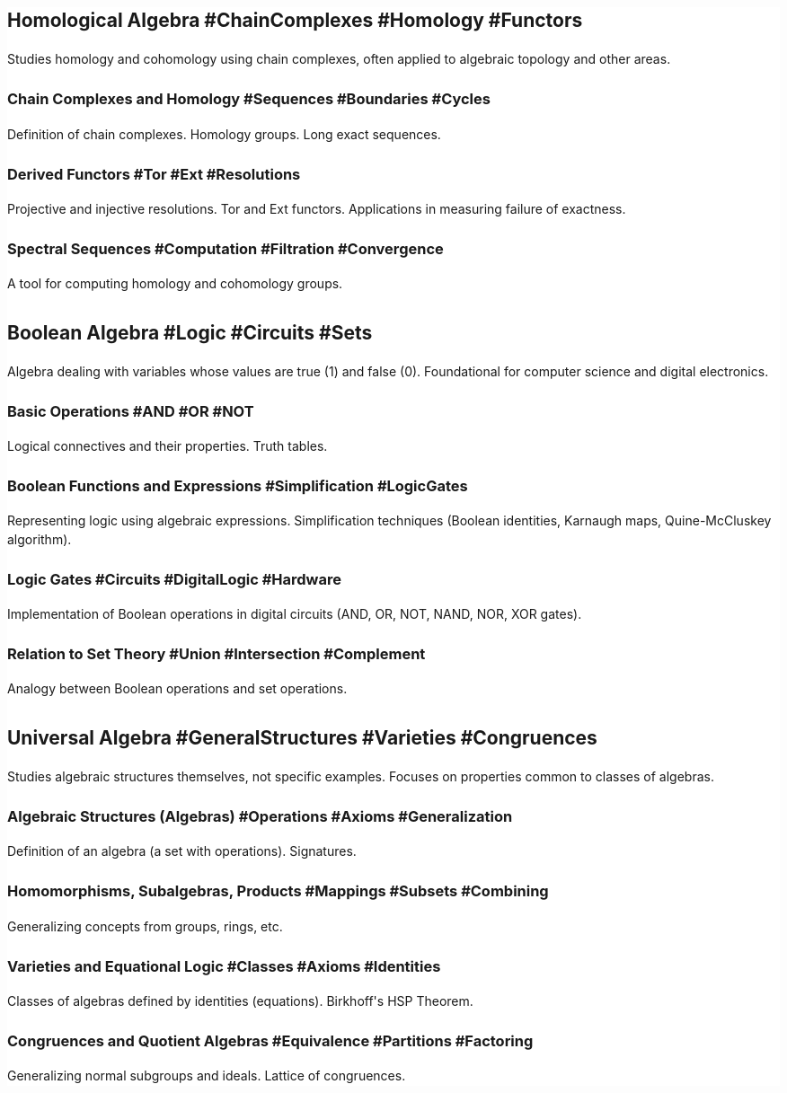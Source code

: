 ## Homological Algebra #ChainComplexes #Homology #Functors

Studies homology and cohomology using chain complexes, often applied to algebraic topology and other areas.
### Chain Complexes and Homology #Sequences #Boundaries #Cycles
Definition of chain complexes. Homology groups. Long exact sequences.
### Derived Functors #Tor #Ext #Resolutions
Projective and injective resolutions. Tor and Ext functors. Applications in measuring failure of exactness.
### Spectral Sequences #Computation #Filtration #Convergence
A tool for computing homology and cohomology groups.

## Boolean Algebra #Logic #Circuits #Sets

Algebra dealing with variables whose values are true (1) and false (0). Foundational for computer science and digital electronics.
### Basic Operations #AND #OR #NOT
Logical connectives and their properties. Truth tables.
### Boolean Functions and Expressions #Simplification #LogicGates
Representing logic using algebraic expressions. Simplification techniques (Boolean identities, Karnaugh maps, Quine-McCluskey algorithm).
### Logic Gates #Circuits #DigitalLogic #Hardware
Implementation of Boolean operations in digital circuits (AND, OR, NOT, NAND, NOR, XOR gates).
### Relation to Set Theory #Union #Intersection #Complement
Analogy between Boolean operations and set operations.

## Universal Algebra #GeneralStructures #Varieties #Congruences

Studies algebraic structures themselves, not specific examples. Focuses on properties common to classes of algebras.
### Algebraic Structures (Algebras) #Operations #Axioms #Generalization
Definition of an algebra (a set with operations). Signatures.
### Homomorphisms, Subalgebras, Products #Mappings #Subsets #Combining
Generalizing concepts from groups, rings, etc.
### Varieties and Equational Logic #Classes #Axioms #Identities
Classes of algebras defined by identities (equations). Birkhoff's HSP Theorem.
### Congruences and Quotient Algebras #Equivalence #Partitions #Factoring
Generalizing normal subgroups and ideals. Lattice of congruences.
